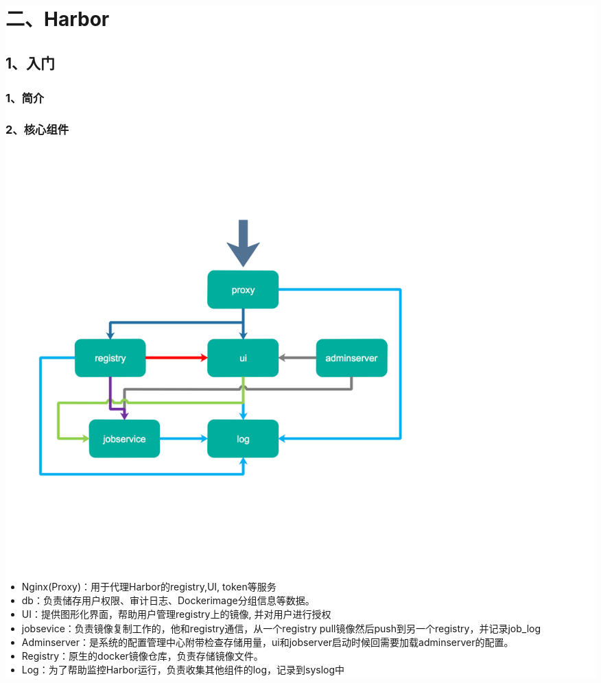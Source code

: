 






# 二、Harbor

## 1、入门

### 1、简介



### 2、核心组件

![img](assets/2104126-20201217173704535-710001277.png)

- Nginx(Proxy)：用于代理Harbor的registry,UI, token等服务
- db：负责储存用户权限、审计日志、Dockerimage分组信息等数据。
- UI：提供图形化界面，帮助用户管理registry上的镜像, 并对用户进行授权
- jobsevice：负责镜像复制工作的，他和registry通信，从一个registry pull镜像然后push到另一个registry，并记录job_log
- Adminserver：是系统的配置管理中心附带检查存储用量，ui和jobserver启动时候回需要加载adminserver的配置。
- Registry：原生的docker镜像仓库，负责存储镜像文件。
- Log：为了帮助监控Harbor运行，负责收集其他组件的log，记录到syslog中

